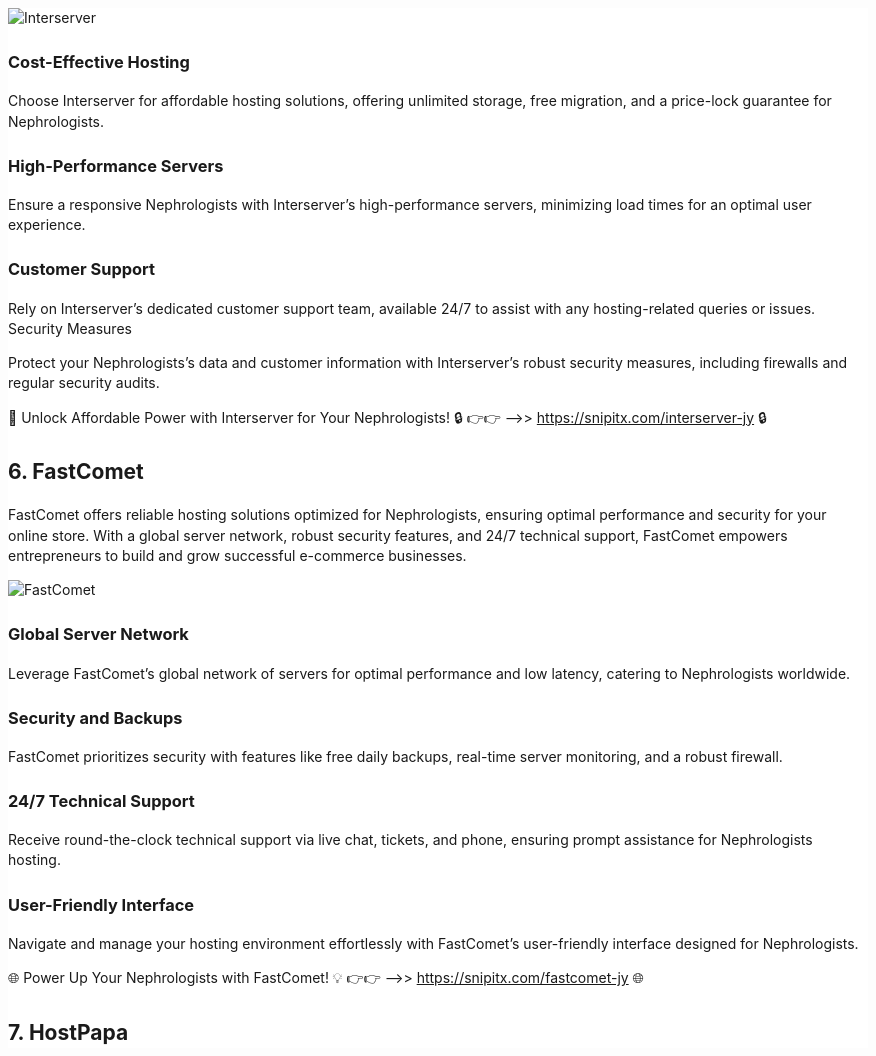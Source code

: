 ![Interserver](https://i.imgur.com/OM5dOEW.jpeg "Interserver Hosting")

### Cost-Effective Hosting
Choose Interserver for affordable hosting solutions, offering unlimited storage, free migration, and a price-lock guarantee for Nephrologists.

### High-Performance Servers
Ensure a responsive Nephrologists with Interserver’s high-performance servers, minimizing load times for an optimal user experience.

### Customer Support
Rely on Interserver’s dedicated customer support team, available 24/7 to assist with any hosting-related queries or issues.
Security Measures

Protect your Nephrologists’s data and customer information with Interserver’s robust security measures, including firewalls and regular security audits.

💸 Unlock Affordable Power with Interserver for Your Nephrologists! 🔒
👉👉 -->> https://snipitx.com/interserver-jy 🔒

## 6. FastComet

FastComet offers reliable hosting solutions optimized for Nephrologists, ensuring optimal performance and security for your online store. With a global server network, robust security features, and 24/7 technical support, FastComet empowers entrepreneurs to build and grow successful e-commerce businesses.

![FastComet](https://i.imgur.com/7qgXuWp.png "FastComet Hosting")

### Global Server Network
Leverage FastComet’s global network of servers for optimal performance and low latency, catering to Nephrologists worldwide.

### Security and Backups
FastComet prioritizes security with features like free daily backups, real-time server monitoring, and a robust firewall.

### 24/7 Technical Support
Receive round-the-clock technical support via live chat, tickets, and phone, ensuring prompt assistance for Nephrologists hosting.

### User-Friendly Interface
Navigate and manage your hosting environment effortlessly with FastComet’s user-friendly interface designed for Nephrologists.

🌐 Power Up Your Nephrologists with FastComet! 💡
👉👉 -->> https://snipitx.com/fastcomet-jy 🌐

## 7. HostPapa
